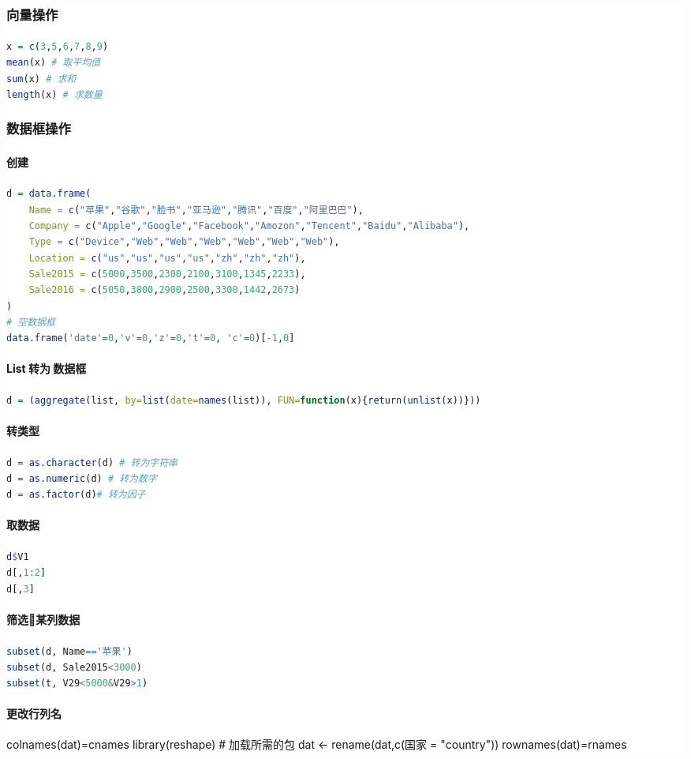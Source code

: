 ### 向量操作
```r
x = c(3,5,6,7,8,9)
mean(x) # 取平均值
sum(x) # 求和
length(x) # 求数量
```


### 数据框操作

#### 创建
```r
d = data.frame(
	Name = c("苹果","谷歌","脸书","亚马逊","腾讯","百度","阿里巴巴"),
	Company = c("Apple","Google","Facebook","Amozon","Tencent","Baidu","Alibaba"),
	Type = c("Device","Web","Web","Web","Web","Web","Web"),
	Location = c("us","us","us","us","zh","zh","zh"),
	Sale2015 = c(5000,3500,2300,2100,3100,1345,2233),
	Sale2016 = c(5050,3800,2900,2500,3300,1442,2673)
)
# 空数据框
data.frame('date'=0,'v'=0,'z'=0,'t'=0, 'c'=0)[-1,0]
```
#### List 转为 数据框
```r
d = (aggregate(list, by=list(date=names(list)), FUN=function(x){return(unlist(x))}))
```

#### 转类型
```r
d = as.character(d) # 转为字符串
d = as.numeric(d) # 转为数字
d = as.factor(d)# 转为因子
```

#### 取数据
```r
d$V1
d[,1:2]
d[,3]
```

#### 筛选某列数据
```r
subset(d, Name=='苹果')
subset(d, Sale2015<3000)
subset(t, V29<5000&V29>1)
```


#### 更改行列名
colnames(dat)=cnames
library(reshape) # 加载所需的包
dat <- rename(dat,c(国家 = "country")) 
rownames(dat)=rnames
